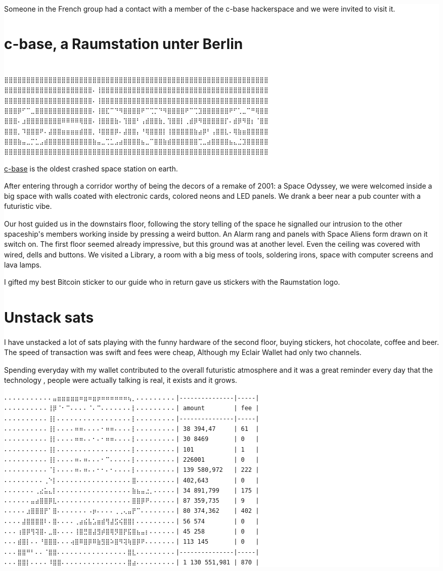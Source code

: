 Someone in the French group had a contact with a member of the c-base
hackerspace and we were invited to visit it.

# c-base, a Raumstation unter Berlin

```ascii-art-black

⣿⣿⣿⣿⣿⣿⣿⣿⣿⣿⣿⣿⣿⣿⣿⣿⣿⣿⣿⣿⣿⣿⣿⣿⣿⣿⣿⣿⣿⣿⣿⣿⣿⣿⣿⣿⣿⣿⣿⣿⣿⣿⣿⣿⣿⣿⣿⣿⣿⣿⣿⣿⣿⣿⣿⣿⣿⣿⣿⣿
⣿⣿⣿⣿⣿⣿⣿⣿⣿⣿⣿⣿⣿⣿⣿⣿⣿⣿⣿⣿⠄⢸⣿⣿⣿⣿⣿⣿⣿⣿⣿⣿⣿⣿⣿⣿⣿⣿⣿⣿⣿⣿⣿⣿⣿⣿⣿⣿⣿⣿⣿⣿⣿⣿⣿⣿⣿⣿⣿⣿
⣿⣿⣿⣿⣿⣿⣿⣿⣿⣿⣿⣿⣿⣿⣿⣿⣿⣿⣿⣿⠄⢸⣿⣿⣿⣿⣿⣿⣿⣿⣿⣿⣿⣿⣿⣿⣿⣿⣿⣿⣿⣿⣿⣿⣿⣿⣿⣿⣿⣿⣿⣿⣿⣿⣿⣿⣿⣿⣿⣿
⣿⣿⣿⡿⠋⠉⣀⣿⣿⣿⣿⣿⣿⣿⣿⣿⣿⣿⣿⣿⠄⢸⣿⣏⠉⠙⠻⣿⣿⣿⣿⠟⠉⢉⡉⠙⠻⣿⣿⣿⣿⠟⠉⢉⣹⣿⣿⣿⣿⣿⣿⠟⠋⢁⣀⠉⠛⢿⣿⣿
⣿⣿⣿⠄⣰⣿⣿⣿⣿⣿⣿⣿⣿⠿⠿⠿⠿⢿⣿⣿⠄⢸⣿⣿⣿⣷⠄⢹⣿⣿⠃⢠⣾⣿⣿⣷⡀⢹⣿⣿⡇⢀⣾⡿⠻⣿⣿⣿⣿⣿⡏⠄⣾⡿⠻⣿⡆⠈⣿⣿
⣿⣿⣿⡀⠹⣿⣿⣿⠟⠄⣼⣿⣿⣶⣶⣶⣶⣾⣿⣿⡀⠸⣿⣿⣿⡿⠄⣼⣿⣿⡄⠘⢿⣿⣿⣿⡇⢸⣿⣿⣿⣿⣿⣷⣴⡿⠃⢠⣿⣿⣇⠄⢿⣷⣶⣿⣿⣿⣿⣿
⣿⣿⣿⣷⣤⣀⡉⣁⣠⣾⣿⣿⣿⣿⣿⣿⣿⣿⣿⣿⣷⣤⣀⢉⣁⣠⣴⣿⣿⣿⣿⣦⣀⠉⣿⣿⣷⣾⣿⣿⣿⣿⣿⣿⢉⣀⣴⣿⣿⣿⣿⣦⣄⣈⣹⣿⣿⣿⣿⣿
⣿⣿⣿⣿⣿⣿⣿⣿⣿⣿⣿⣿⣿⣿⣿⣿⣿⣿⣿⣿⣿⣿⣿⣿⣿⣿⣿⣿⣿⣿⣿⣿⣿⣿⣿⣿⣿⣿⣿⣿⣿⣿⣿⣿⣿⣿⣿⣿⣿⣿⣿⣿⣿⣿⣿⣿⣿⣿⣿⣿
```

[c-base](https://c-base.org) is the oldest crashed space station on earth.

After entering through a corridor worthy of being the decors of a remake
of 2001: a Space Odyssey, we were welcomed inside a big space with
walls coated with electronic cards, colored neons and LED panels.
We drank a beer near a pub counter with a futuristic vibe.

Our host guided us in the downstairs floor, following the story telling
of the space he signalled our intrusion to the other spaceship's members
working inside by pressing a weird button. An Alarm rang and panels
with Space Aliens form drawn on it switch on. The first floor seemed
already impressive, but this ground was at another level. Even the ceiling
was covered with wired, dells and buttons. We visited a Library,
a room with a big mess of tools, soldering irons, space with computer
screens and lava lamps.

I gifted my best Bitcoin sticker to our guide who in return gave us
stickers with the Raumstation logo.

# Unstack sats

I have unstacked a lot of sats playing with the funny
hardware of the second floor, buying stickers, hot chocolate, coffee and
beer. The speed of transaction was swift and fees were cheap,
Although my Eclair Wallet had only two channels.

Spending everyday with my wallet contributed to the overall futuristic
atmosphere and it was a great reminder every day that the technology
, people were actually talking is real, it exists and it grows.

```ascii-art-black
⠄⠄⠄⠄⠄⠄⠄⠄⠄⠄⠄⣤⣶⣶⣶⣶⣶⠶⣶⠶⣶⡶⠶⠶⠶⠶⠶⠶⢦⡀⠄⠄⠄⠄⠄⠄⠄⠄⠄|---------------|-----|
⠄⠄⠄⠄⠄⠄⠄⠄⠄⠄⢸⡿⠈⠂⠉⠄⠄⠄⠄⠈⠄⠉⠄⠄⠄⠄⠄⠄⠄⡇⠄⠄⠄⠄⠄⠄⠄⠄⠄| amount        | fee |
⠄⠄⠄⠄⠄⠄⠄⠄⠄⠄⢸⡇⠄⠄⠄⠄⠄⠄⠄⠄⠄⠄⠄⠄⠄⠄⠄⠄⠄⡇⠄⠄⠄⠄⠄⠄⠄⠄⠄|---------------|-----|
⠄⠄⠄⠄⠄⠄⠄⠄⠄⠄⢸⡇⠄⠄⠄⠄⠶⠶⠄⠄⠄⠄⠂⠶⠶⠄⠄⠄⠄⡇⠄⠄⠄⠄⠄⠄⠄⠄⠄| 38 394,47     | 61  |
⠄⠄⠄⠄⠄⠄⠄⠄⠄⠄⢸⡇⠄⠄⠄⠄⠶⠶⠄⠄⠂⠄⠂⠶⠶⠄⠄⠄⠄⡇⠄⠄⠄⠄⠄⠄⠄⠄⠄| 30 8469       | 0   |
⠄⠄⠄⠄⠄⠄⠄⠄⠄⠄⢸⡇⠄⠄⠄⠄⠄⠄⠄⠄⠄⠄⠄⠄⠄⠄⠄⠄⠄⡇⠄⠄⠄⠄⠄⠄⠄⠄⠄| 101           | 1   |
⠄⠄⠄⠄⠄⠄⠄⠄⠄⠄⢸⡇⠄⠄⠄⠄⠶⠄⠶⠄⠄⠄⠂⠉⠄⠄⠄⠄⠄⡇⠄⠄⠄⠄⠄⠄⠄⠄⠄| 226001        | 0   |
⠄⠄⠄⠄⠄⠄⠄⠄⠄⠄⠈⡇⠄⠄⠄⠄⠶⠄⠶⠄⠄⠂⠂⠄⠂⠄⠄⠄⠄⡇⠄⠄⠄⠄⠄⠄⠄⠄⠄| 139 580,972   | 222 |
⠄⠄⠄⠄⠄⠄⠄⠄⠄⢀⠑⡇⠄⠄⠄⠄⠄⠄⠄⠄⠄⠄⠄⠄⠄⠄⠄⠄⠄⣿⠄⠄⠄⠄⠄⠄⠄⠄⠄| 402,643       | 0   |
⠄⠄⠄⠄⠄⠄⠄⢀⣔⣥⣄⡇⠄⠄⠄⠄⠄⠄⠄⠄⠄⠄⠄⠄⠄⠄⠄⠄⠄⣷⣦⣤⣐⡀⠄⠄⠄⠄⠄| 34 891,799    | 175 |
⠄⠄⠄⠄⠄⠄⣤⣴⣿⣿⡿⣇⠄⠄⠄⠄⠄⠄⠄⠄⠄⠄⠄⠄⠄⠄⠄⠄⠄⣿⣿⡿⠟⠄⠄⠄⠄⠄⠄| 87 359,735    | 9   |
⠄⠄⠄⠄⠄⣰⣿⣿⣿⡟⠁⣿⠄⠄⠄⠄⠄⠄⠄⠠⡶⠄⠄⠄⠄⢀⢀⢄⣤⡟⠉⠄⠄⠄⠄⠄⠄⠄⠄| 80 374,362    | 402 |
⠄⠄⠄⠄⣼⣿⣿⣿⣿⠇⠄⣿⠄⠄⠄⠄⢀⣴⣮⣧⣡⣶⣾⢻⣼⣫⢮⣿⣿⡇⠄⠄⠄⠄⠄⠄⠄⠄⠄| 56 574        | 0   |
⠄⠄⠄⢰⣿⡿⢻⢽⣿⠄⣀⣿⠄⠄⠄⠄⢸⣿⣛⣿⣼⣻⡾⣿⢿⡻⣿⡟⣯⣿⣦⣤⡆⠄⠄⠄⠄⠄⠄| 45 258        | 0   |
⠄⠄⠄⣾⣿⡇⠄⠄⠘⣿⣿⣿⠄⠄⠄⢴⣿⠿⣿⡿⠿⣷⣻⣿⠵⣿⠻⢽⢷⣿⡿⠟⠄⠄⠄⠄⠄⠄⠄| 113 145       | 0   |
⠄⠄⠄⣿⣿⠛⠃⠄⠄⠈⣿⣿⠄⠄⠄⠄⠄⠄⠄⠄⠄⠄⠄⠄⠄⠄⠄⠄⣿⣇⠄⠄⠄⠄⠄⠄⠄⠄⠄|---------------|-----|
⠄⠄⠄⣿⣿⡇⠄⠄⠄⠄⠸⣿⣿⠄⠄⠄⠄⠄⠄⠄⠄⠄⠄⠄⠄⠄⠄⠄⣿⣴⠄⠄⠄⠄⠄⠄⠄⠄⠄| 1 130 551,981 | 870 |
```